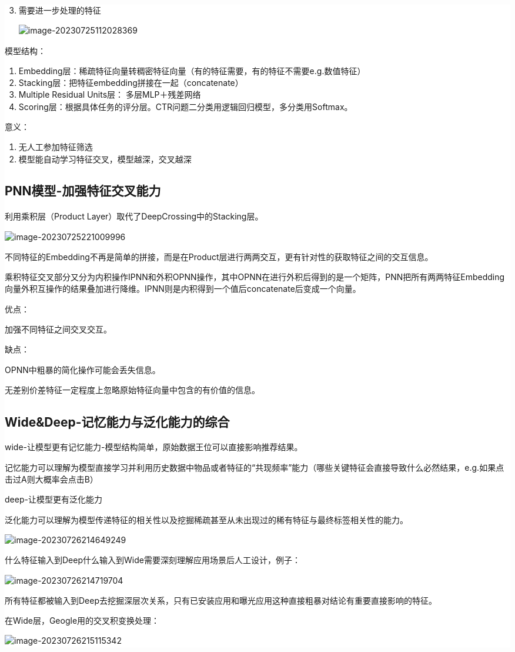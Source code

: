 3. 需要进一步处理的特征

   ![image-20230725112028369](https://ayimd-pic.oss-cn-guangzhou.aliyuncs.com/image-20230725112028369.png)

模型结构：

1. Embedding层：稀疏特征向量转稠密特征向量（有的特征需要，有的特征不需要e.g.数值特征）
2. Stacking层：把特征embedding拼接在一起（concatenate）
3. Multiple Residual Units层： 多层MLP＋残差网络
4. Scoring层：根据具体任务的评分层。CTR问题二分类用逻辑回归模型，多分类用Softmax。

意义：

1. 无人工参加特征筛选
2. 模型能自动学习特征交叉，模型越深，交叉越深

## PNN模型-加强特征交叉能力

利用乘积层（Product Layer）取代了DeepCrossing中的Stacking层。

![image-20230725221009996](https://ayimd-pic.oss-cn-guangzhou.aliyuncs.com/image-20230725221009996.png)

不同特征的Embedding不再是简单的拼接，而是在Product层进行两两交互，更有针对性的获取特征之间的交互信息。

乘积特征交叉部分又分为内积操作IPNN和外积OPNN操作，其中OPNN在进行外积后得到的是一个矩阵，PNN把所有两两特征Embedding向量外积互操作的结果叠加进行降维。IPNN则是内积得到一个值后concatenate后变成一个向量。

优点：

加强不同特征之间交叉交互。

缺点：

OPNN中粗暴的简化操作可能会丢失信息。

无差别价差特征一定程度上忽略原始特征向量中包含的有价值的信息。

## Wide&Deep-记忆能力与泛化能力的综合

wide-让模型更有记忆能力-模型结构简单，原始数据王位可以直接影响推荐结果。

记忆能力可以理解为模型直接学习并利用历史数据中物品或者特征的“共现频率”能力（哪些关键特征会直接导致什么必然结果，e.g.如果点击过A则大概率会点击B）

deep-让模型更有泛化能力

泛化能力可以理解为模型传递特征的相关性以及挖掘稀疏甚至从未出现过的稀有特征与最终标签相关性的能力。

![image-20230726214649249](https://ayimd-pic.oss-cn-guangzhou.aliyuncs.com/image-20230726214649249.png)

什么特征输入到Deep什么输入到Wide需要深刻理解应用场景后人工设计，例子：

![image-20230726214719704](https://ayimd-pic.oss-cn-guangzhou.aliyuncs.com/image-20230726214719704.png)

所有特征都被输入到Deep去挖掘深层次关系，只有已安装应用和曝光应用这种直接粗暴对结论有重要直接影响的特征。

在Wide层，Geogle用的交叉积变换处理：

![image-20230726215115342](https://ayimd-pic.oss-cn-guangzhou.aliyuncs.com/image-20230726215115342.png)
